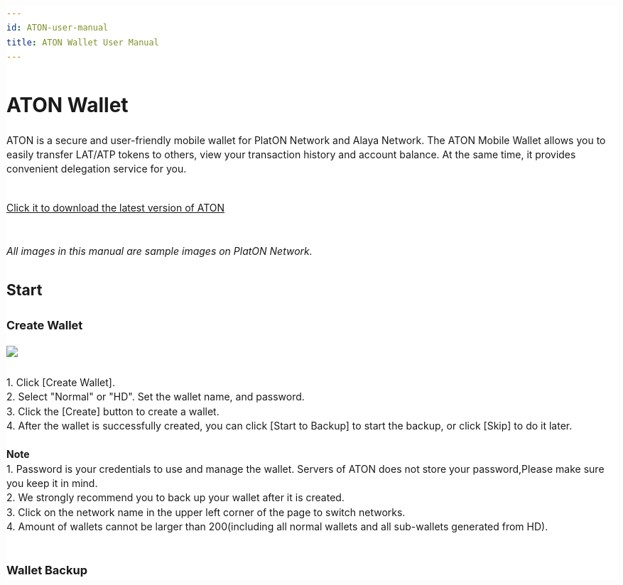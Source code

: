 ```yaml
---
id: ATON-user-manual
title: ATON Wallet User Manual
---
```




# ATON Wallet



ATON is a secure and user-friendly mobile wallet for PlatON Network and Alaya Network. The ATON Mobile Wallet allows you to easily transfer LAT/ATP tokens to others, view your transaction history and account balance. At the same time, it provides convenient delegation service for you.

<div> 
<br><a href="https://www.platon.network/en/developer/#aton" target="_blank">Click it to download the latest version of ATON</a>
</div>
<div style = "clear: both"> </div>
<div style = "margin-top: 41px;"> </div>

*All images in this manual are sample images on PlatON Network.*

## Start

### Create Wallet

<div>
<div> <img src = "/docs/img/en/ATON-user-manual.assets/aton1.png"width ="500"/> </div> 
<div>
<br>1. Click [Create Wallet]. 
<br>2. Select "Normal" or "HD". Set the wallet name, and password. 
<br>3. Click the [Create] button to create a wallet. 
<br>4. After the wallet is successfully created, you can click [Start to Backup] to start the backup, or click [Skip] to do it later. 
<br> 
<br> <b> Note </b> 
<br>1. Password is your credentials to use and manage the wallet.  Servers of ATON does not store your password,Please make sure you keep it in mind.
<br>2. We strongly recommend you to back up your wallet after it is created. 
<br>3. Click on the network name in the upper left corner of the page to switch networks.
<br>4. Amount of wallets cannot be larger than 200(including all normal wallets and all sub-wallets generated from HD).
</div>
<div style="margin-top:40px;"></div>
</div>



### Wallet Backup
